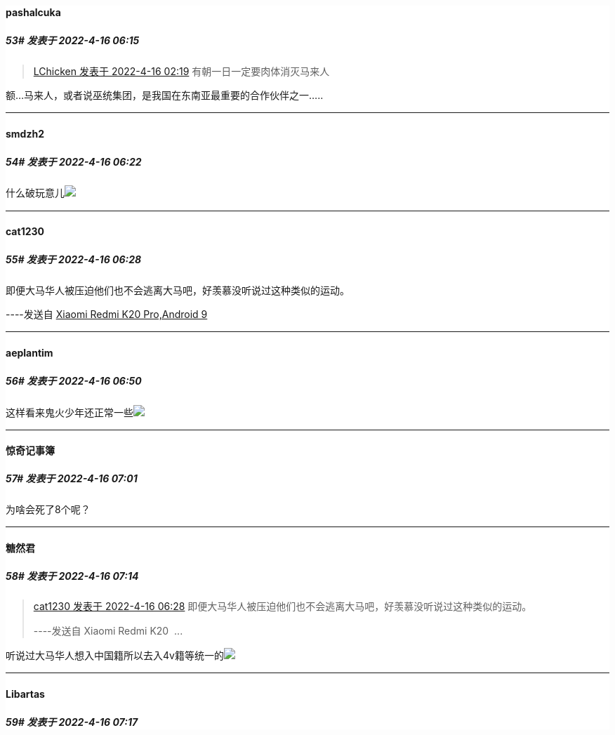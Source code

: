 ####  pashalcuka  
##### 53#       发表于 2022-4-16 06:15

<blockquote><a href="httphttps://bbs.saraba1st.com/2b/forum.php?mod=redirect&amp;goto=findpost&amp;pid=55469748&amp;ptid=2064747" target="_blank">LChicken 发表于 2022-4-16 02:19</a>
有朝一日一定要肉体消灭马来人</blockquote>
额…马来人，或者说巫统集团，是我国在东南亚最重要的合作伙伴之一….. 

*****

####  smdzh2  
##### 54#       发表于 2022-4-16 06:22

什么破玩意儿<img src="https://static.saraba1st.com/image/smiley/face2017/001.png" referrerpolicy="no-referrer">

*****

####  cat1230  
##### 55#       发表于 2022-4-16 06:28

即便大马华人被压迫他们也不会逃离大马吧，好羡慕没听说过这种类似的运动。

----发送自 [Xiaomi Redmi K20 Pro,Android 9](http://stage1.5j4m.com/?1.37)

*****

####  aeplantim  
##### 56#       发表于 2022-4-16 06:50

这样看来鬼火少年还正常一些<img src="https://static.saraba1st.com/image/smiley/face2017/001.png" referrerpolicy="no-referrer">

*****

####  惊奇记事簿  
##### 57#       发表于 2022-4-16 07:01

为啥会死了8个呢？

*****

####  糖然君  
##### 58#       发表于 2022-4-16 07:14

<blockquote><a href="httphttps://bbs.saraba1st.com/2b/forum.php?mod=redirect&amp;goto=findpost&amp;pid=55470062&amp;ptid=2064747" target="_blank">cat1230 发表于 2022-4-16 06:28</a>
即便大马华人被压迫他们也不会逃离大马吧，好羡慕没听说过这种类似的运动。

----发送自 Xiaomi Redmi K20  ...</blockquote>
听说过大马华人想入中国籍所以去入4v籍等统一的<img src="https://static.saraba1st.com/image/smiley/face2017/068.png" referrerpolicy="no-referrer">

*****

####  Libartas  
##### 59#       发表于 2022-4-16 07:17
